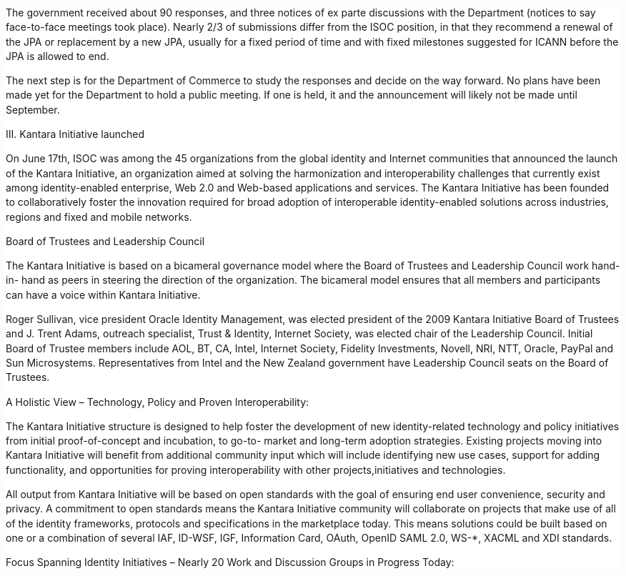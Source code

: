 
The government received about 90 responses, and three notices of ex parte discussions with the Department (notices to say face-to-face meetings took place). Nearly 2/3 of submissions differ from the ISOC position, in that they recommend a renewal of the JPA or replacement by a new JPA, usually for a fixed period of time and with fixed milestones suggested for ICANN before the JPA is allowed to end.


The next step is for the Department of Commerce to study the responses and decide on the way forward. No plans have been made yet for the Department to hold a public meeting. If one is held, it and the announcement will likely not be made until September.


III. Kantara Initiative launched


On June 17th, ISOC was among the 45 organizations from the global identity and Internet communities that announced the launch of the Kantara Initiative, an organization aimed at solving the harmonization and interoperability challenges that currently exist among identity-enabled enterprise, Web 2.0 and Web-based applications and services. The Kantara Initiative has been founded to collaboratively foster the innovation required for broad adoption of interoperable identity-enabled solutions across industries, regions and fixed and mobile networks.


Board of Trustees and Leadership Council


The Kantara Initiative is based on a bicameral governance model where the Board of Trustees and Leadership Council work hand-in- hand as peers in steering the direction of the organization. The bicameral model ensures that all members and participants can have a voice within Kantara Initiative.


Roger Sullivan, vice president Oracle Identity Management, was elected president of the 2009 Kantara Initiative Board of Trustees and J. Trent Adams, outreach specialist, Trust & Identity, Internet Society, was elected chair of the Leadership Council. Initial Board of Trustee members include AOL, BT, CA, Intel, Internet Society, Fidelity Investments, Novell, NRI, NTT, Oracle, PayPal and Sun Microsystems. Representatives from Intel and the New Zealand government have Leadership Council seats on the Board of Trustees.


A Holistic View – Technology, Policy and Proven Interoperability:


The Kantara Initiative structure is designed to help foster the development of new identity-related technology and policy initiatives from initial proof-of-concept and incubation, to go-to- market and long-term adoption strategies. Existing projects moving into Kantara Initiative will benefit from additional community input which will include identifying new use cases, support for adding functionality, and opportunities for proving interoperability with other projects,initiatives and technologies.


All output from Kantara Initiative will be based on open standards with the goal of ensuring end user convenience, security and privacy. A commitment to open standards means the Kantara Initiative community will collaborate on projects that make use of all of the identity frameworks, protocols and specifications in the marketplace today. This means solutions could be built based on one or a combination of several IAF, ID-WSF, IGF, Information Card, OAuth, OpenID SAML 2.0, WS-\*, XACML and XDI standards.


Focus Spanning Identity Initiatives – Nearly 20 Work and Discussion Groups in Progress Today:
